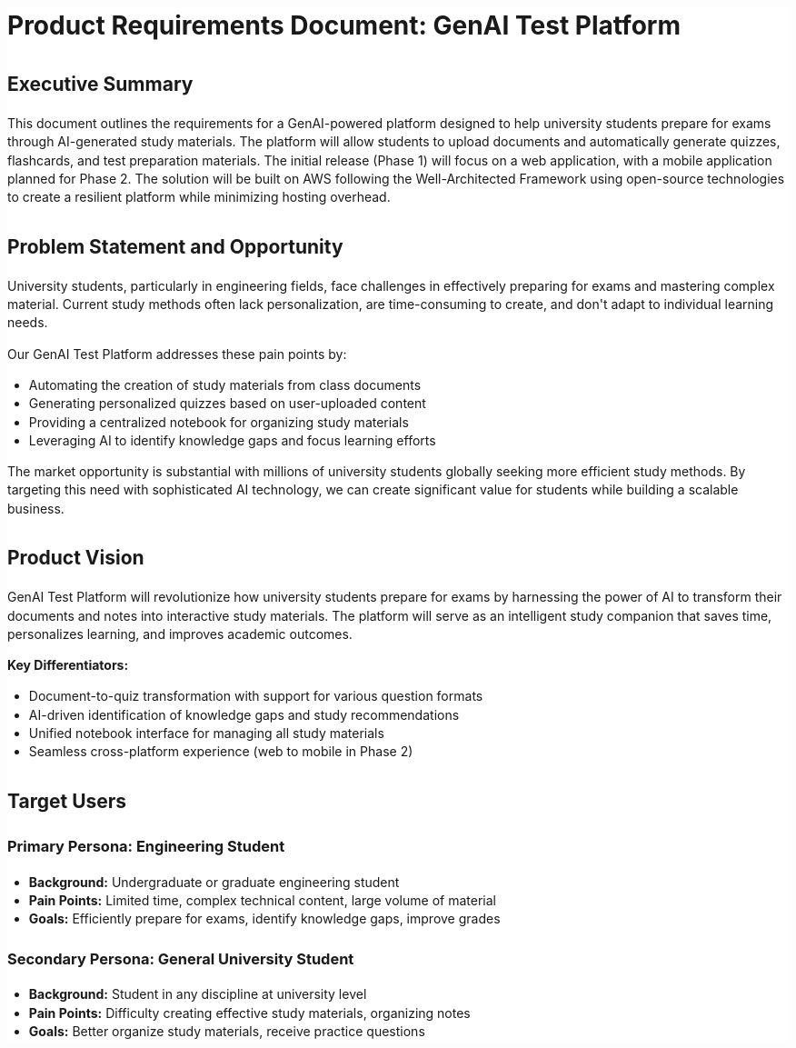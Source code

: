 # Product Requirements Document: GenAI Test Platform

## Executive Summary
This document outlines the requirements for a GenAI-powered platform designed to help university students prepare for exams through AI-generated study materials. The platform will allow students to upload documents and automatically generate quizzes, flashcards, and test preparation materials. The initial release (Phase 1) will focus on a web application, with a mobile application planned for Phase 2. The solution will be built on AWS following the Well-Architected Framework using open-source technologies to create a resilient platform while minimizing hosting overhead.

## Problem Statement and Opportunity
University students, particularly in engineering fields, face challenges in effectively preparing for exams and mastering complex material. Current study methods often lack personalization, are time-consuming to create, and don't adapt to individual learning needs. 

Our GenAI Test Platform addresses these pain points by:
- Automating the creation of study materials from class documents
- Generating personalized quizzes based on user-uploaded content
- Providing a centralized notebook for organizing study materials
- Leveraging AI to identify knowledge gaps and focus learning efforts

The market opportunity is substantial with millions of university students globally seeking more efficient study methods. By targeting this need with sophisticated AI technology, we can create significant value for students while building a scalable business.

## Product Vision
GenAI Test Platform will revolutionize how university students prepare for exams by harnessing the power of AI to transform their documents and notes into interactive study materials. The platform will serve as an intelligent study companion that saves time, personalizes learning, and improves academic outcomes.

**Key Differentiators:**
- Document-to-quiz transformation with support for various question formats
- AI-driven identification of knowledge gaps and study recommendations
- Unified notebook interface for managing all study materials
- Seamless cross-platform experience (web to mobile in Phase 2)

## Target Users

### Primary Persona: Engineering Student
- **Background:** Undergraduate or graduate engineering student
- **Pain Points:** Limited time, complex technical content, large volume of material
- **Goals:** Efficiently prepare for exams, identify knowledge gaps, improve grades

### Secondary Persona: General University Student
- **Background:** Student in any discipline at university level
- **Pain Points:** Difficulty creating effective study materials, organizing notes
- **Goals:** Better organize study materials, receive practice questions
